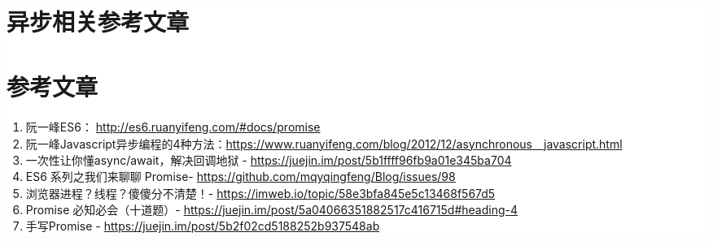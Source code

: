 




# 异步相关参考文章


# 参考文章
1. 阮一峰ES6： http://es6.ruanyifeng.com/#docs/promise
2. 阮一峰Javascript异步编程的4种方法：https://www.ruanyifeng.com/blog/2012/12/asynchronous＿javascript.html
3. 一次性让你懂async/await，解决回调地狱 - https://juejin.im/post/5b1ffff96fb9a01e345ba704
4. ES6 系列之我们来聊聊 Promise- https://github.com/mqyqingfeng/Blog/issues/98
5. 浏览器进程？线程？傻傻分不清楚！- https://imweb.io/topic/58e3bfa845e5c13468f567d5
6. Promise 必知必会（十道题）- https://juejin.im/post/5a04066351882517c416715d#heading-4
7. 手写Promise - https://juejin.im/post/5b2f02cd5188252b937548ab